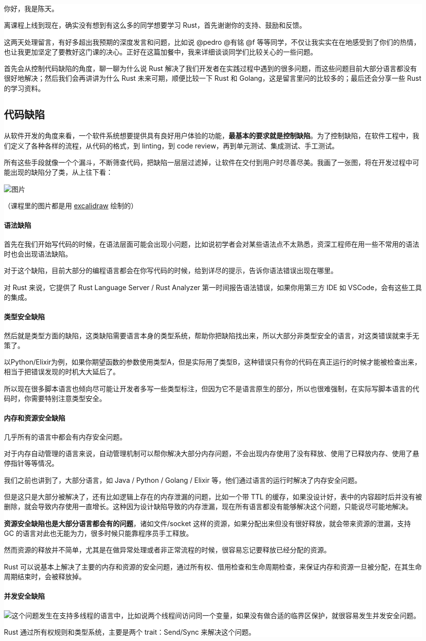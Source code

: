 你好，我是陈天。

离课程上线到现在，确实没有想到有这么多的同学想要学习 Rust，首先谢谢你的支持、鼓励和反馈。

这两天处理留言，有好多超出我预期的深度发言和问题，比如说 @pedro @有铭 @f 等等同学，不仅让我实实在在地感受到了你们的热情，也让我更加坚定了要教好这门课的决心。正好在这篇加餐中，我来详细谈谈同学们比较关心的一些问题。

首先会从控制代码缺陷的角度，聊一聊为什么说 Rust 解决了我们开发者在实践过程中遇到的很多问题，而这些问题目前大部分语言都没有很好地解决；然后我们会再讲讲为什么 Rust 未来可期，顺便比较一下 Rust 和 Golang，这是留言里问的比较多的；最后还会分享一些 Rust 的学习资料。

## 代码缺陷

从软件开发的角度来看，一个软件系统想要提供具有良好用户体验的功能，**最基本的要求就是控制缺陷**。为了控制缺陷，在软件工程中，我们定义了各种各样的流程，从代码的格式，到 linting，到 code review，再到单元测试、集成测试、手工测试。

所有这些手段就像一个个漏斗，不断筛查代码，把缺陷一层层过滤掉，让软件在交付到用户时尽善尽美。我画了一张图，将在开发过程中可能出现的缺陷分了类，从上往下看：

![图片](https://static001.geekbang.org/resource/image/b3/1e/b3888e6082a613d3da04658089dc361e.jpg?wh=1920x1503)

（课程里的图片都是用 [excalidraw](https://github.com/excalidraw/excalidraw) 绘制的）

#### 语法缺陷

首先在我们开始写代码的时候，在语法层面可能会出现小问题，比如说初学者会对某些语法点不太熟悉，资深工程师在用一些不常用的语法时也会出现语法缺陷。

对于这个缺陷，目前大部分的编程语言都会在你写代码的时候，给到详尽的提示，告诉你语法错误出现在哪里。

对 Rust 来说，它提供了 Rust Language Server / Rust Analyzer 第一时间报告语法错误，如果你用第三方 IDE 如 VSCode，会有这些工具的集成。

#### 类型安全缺陷

然后就是类型方面的缺陷，这类缺陷需要语言本身的类型系统，帮助你把缺陷找出来，所以大部分非类型安全的语言，对这类错误就束手无策了。

以Python/Elixir为例，如果你期望函数的参数使用类型A，但是实际用了类型B，这种错误只有你的代码在真正运行的时候才能被检查出来，相当于把错误发现的时机大大延后了。

所以现在很多脚本语言也倾向尽可能让开发者多写一些类型标注，但因为它不是语言原生的部分，所以也很难强制，在实际写脚本语言的代码时，你需要特别注意类型安全。

#### 内存和资源安全缺陷

几乎所有的语言中都会有内存安全问题。

对于内存自动管理的语言来说，自动管理机制可以帮你解决大部分内存问题，不会出现内存使用了没有释放、使用了已释放内存、使用了悬停指针等等情况。

我们之前也讲到了，大部分语言，如 Java / Python / Golang / Elixir 等，他们通过语言的运行时解决了内存安全问题。

但是这只是大部分被解决了，还有比如逻辑上存在的内存泄漏的问题，比如一个带 TTL 的缓存，如果没设计好，表中的内容超时后并没有被删除，就会导致内存使用一直增长。这种因为设计缺陷导致的内存泄漏，现在所有语言都没有能够解决这个问题，只能说尽可能地解决。

**资源安全缺陷也是大部分语言都会有的问题**，诸如文件/socket 这样的资源，如果分配出来但没有很好释放，就会带来资源的泄漏，支持 GC 的语言对此也无能为力，很多时候只能靠程序员手工释放。

然而资源的释放并不简单，尤其是在做异常处理或者非正常流程的时候，很容易忘记要释放已经分配的资源。

Rust 可以说基本上解决了主要的内存和资源的安全问题，通过所有权、借用检查和生命周期检查，来保证内存和资源一旦被分配，在其生命周期结束时，会被释放掉。

#### 并发安全缺陷

![](https://static001.geekbang.org/resource/image/5e/a7/5e5d6f5f07d6b89ab1c6e460da628fa7.jpg?wh=3424x2680)这个问题发生在支持多线程的语言中，比如说两个线程间访问同一个变量，如果没有做合适的临界区保护，就很容易发生并发安全问题。

Rust 通过所有权规则和类型系统，主要是两个 trait：Send/Sync 来解决这个问题。
